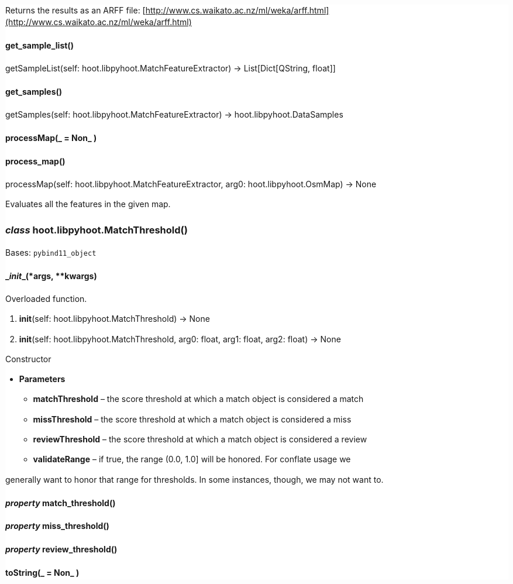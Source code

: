 Returns the results as an ARFF file: [http://www.cs.waikato.ac.nz/ml/weka/arff.html](http://www.cs.waikato.ac.nz/ml/weka/arff.html)


#### get_sample_list()
getSampleList(self: hoot.libpyhoot.MatchFeatureExtractor) -> List[Dict[QString, float]]


#### get_samples()
getSamples(self: hoot.libpyhoot.MatchFeatureExtractor) -> hoot.libpyhoot.DataSamples


#### processMap(_ = Non_ )

#### process_map()
processMap(self: hoot.libpyhoot.MatchFeatureExtractor, arg0: hoot.libpyhoot.OsmMap) -> None

Evaluates all the features in the given map.


### _class_ hoot.libpyhoot.MatchThreshold()
Bases: `pybind11_object`


#### \__init__(\*args, \*\*kwargs)
Overloaded function.


1. __init__(self: hoot.libpyhoot.MatchThreshold) -> None


2. __init__(self: hoot.libpyhoot.MatchThreshold, arg0: float, arg1: float, arg2: float) -> None

Constructor


* **Parameters**

    
    * **matchThreshold** – the score threshold at which a match object is considered a match


    * **missThreshold** – the score threshold at which a match object is considered a miss


    * **reviewThreshold** – the score threshold at which a match object is considered a review


    * **validateRange** – if true, the range (0.0, 1.0] will be honored. For conflate usage we


generally want to honor that range for thresholds. In some instances, though, we may not want
to.


#### _property_ match_threshold()

#### _property_ miss_threshold()

#### _property_ review_threshold()

#### toString(_ = Non_ )
